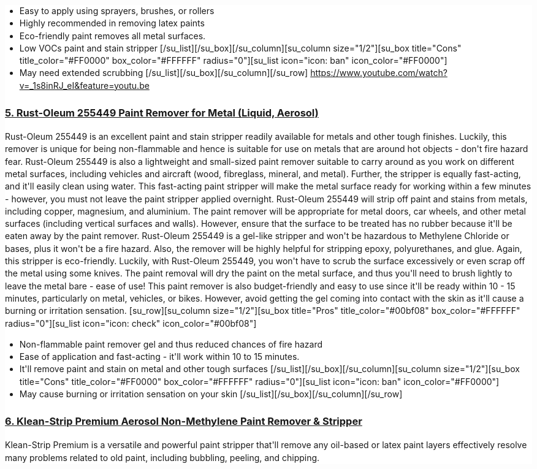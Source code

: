 - Easy to apply using sprayers, brushes, or rollers
- Highly recommended in removing latex paints
- Eco-friendly paint removes all metal surfaces.
- Low VOCs paint and stain stripper
[/su_list][/su_box][/su_column][su_column size="1/2"][su_box title="Cons" title_color="#FF0000" box_color="#FFFFFF" radius="0"][su_list icon="icon: ban" icon_color="#FF0000"]
- May need extended scrubbing
[/su_list][/su_box][/su_column][/su_row]
https://www.youtube.com/watch?v=_1s8inRJ_eI&feature=youtu.be
### [5. Rust-Oleum 255449 Paint Remover for Metal (Liquid, Aerosol)](https://www.amazon.com/dp/B00FLPHGLU/?tag=p-policy-20)
Rust-Oleum 255449 is an excellent paint and stain stripper readily available for metals and other tough finishes. Luckily, this remover is unique for being non-flammable and hence is suitable for use on metals that are around hot objects - don't fire hazard fear.
[](https://www.amazon.com/dp/B00FLPHGLU/?tag=p-policy-20)
[](https://www.amazon.com/dp/B07TZT8WYV/?tag=p-policy-20)
[](https://www.amazon.com/dp/B07LF8T6PM/?tag=p-policy-20)
[](https://www.amazon.com/dp/B000FFYLJQ/?tag=p-policy-20)
[](https://www.amazon.com/dp/B0026SSW8G/?tag=p-policy-20)
[](https://www.amazon.com/dp/B00IKVLXYI/?tag=p-policy-20)
[](https://www.amazon.com/dp/B00C0E0PR2/?tag=p-policy-20)
[](https://www.amazon.com/dp/B00MDVLOBS/?tag=p-policy-20)
[](https://www.amazon.com/dp/B00MV8MWEQ/?tag=p-policy-20)
Rust-Oleum 255449 is also a lightweight and small-sized paint remover suitable to carry around as you work on different metal surfaces, including vehicles and aircraft (wood, fibreglass, mineral, and metal). Further, the stripper is equally fast-acting, and it'll easily clean using water.
This fast-acting paint stripper will make the metal surface ready for working within a few minutes - however, you must not leave the paint stripper applied overnight. Rust-Oleum 255449 will strip off paint and stains from metals, including copper, magnesium, and aluminium.
The paint remover will be appropriate for metal doors, car wheels, and other metal surfaces (including vertical surfaces and walls). However, ensure that the surface to be treated has no rubber because it'll be eaten away by the paint remover.
Rust-Oleum 255449 is a gel-like stripper and won't be hazardous to Methylene Chloride or bases, plus it won't be a fire hazard. Also, the remover will be highly helpful for stripping epoxy, polyurethanes, and glue. Again, this stripper is eco-friendly.
Luckily, with Rust-Oleum 255449, you won't have to scrub the surface excessively or even scrap off the metal using some knives. The paint removal will dry the paint on the metal surface, and thus you'll need to brush lightly to leave the metal bare - ease of use!
This paint remover is also budget-friendly and easy to use since it'll be ready within 10 - 15 minutes, particularly on metal, vehicles, or bikes. However, avoid getting the gel coming into contact with the skin as it'll cause a burning or irritation sensation.
[su_row][su_column size="1/2"][su_box title="Pros" title_color="#00bf08" box_color="#FFFFFF" radius="0"][su_list icon="icon: check" icon_color="#00bf08"]
- Non-flammable paint remover gel and thus reduced chances of fire hazard
- Ease of application and fast-acting - it'll work within 10 to 15 minutes.
- It'll remove paint and stain on metal and other tough surfaces
[/su_list][/su_box][/su_column][su_column size="1/2"][su_box title="Cons" title_color="#FF0000" box_color="#FFFFFF" radius="0"][su_list icon="icon: ban" icon_color="#FF0000"]
- May cause burning or irritation sensation on your skin
[/su_list][/su_box][/su_column][/su_row]
### [6. Klean-Strip Premium Aerosol Non-Methylene Paint Remover & Stripper](https://www.amazon.com/dp/B07V5KK7N6/?tag=p-policy-20)
Klean-Strip Premium is a versatile and powerful paint stripper that'll remove any oil-based or latex paint layers effectively resolve many problems related to old paint, including bubbling, peeling, and chipping.
[](https://www.amazon.com/dp/B07V5KK7N6/?tag=p-policy-20)
[](https://www.amazon.com/dp/B07TZT8WYV/?tag=p-policy-20)
[](https://www.amazon.com/dp/B07LF8T6PM/?tag=p-policy-20)
[](https://www.amazon.com/dp/B000FFYLJQ/?tag=p-policy-20)
[](https://www.amazon.com/dp/B0026SSW8G/?tag=p-policy-20)